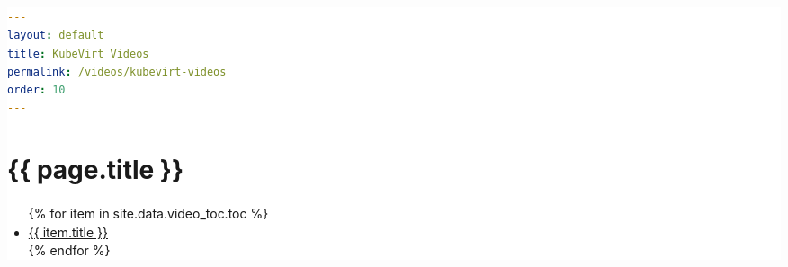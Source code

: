 ```yaml
---
layout: default
title: KubeVirt Videos
permalink: /videos/kubevirt-videos
order: 10
---
```


<div class="container">
  <div class="row">
    <h1>{{ page.title }}</h1>
  </div>
  <div class="row">
    <div class="col-3">
      <ul class="video-navigation">
        {% for item in site.data.video_toc.toc %}
          <li class="video-navigation--item">
            <a href="{{ item.url }}" {% if page.title == item.title %} class="video-navigation--item_link active" {% else %} class="video-navigation--item_link" {% endif %}>
              {{ item.title }}
            </a>
          </li>
        {% endfor %}
      </ul>
    </div>
    <div class="videos">
      <iframe style="width: 100%; height: 100%;" src="https://www.youtube.com/embed/0dob7KsJizg" frameborder="0" allow="autoplay; encrypted-media" allowfullscreen></iframe>
    </div>
  </div>
</div>
